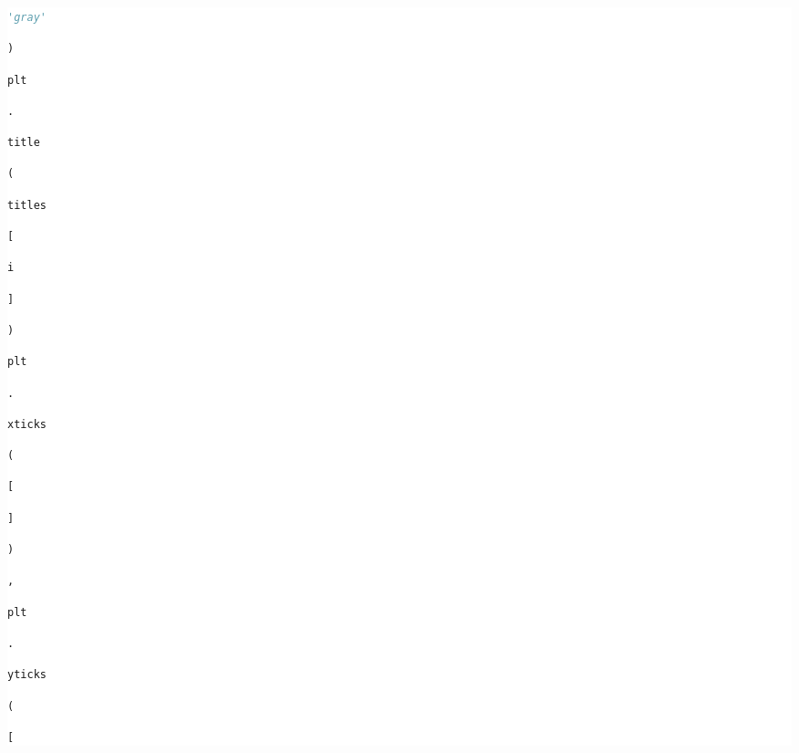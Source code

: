```python
'gray'
```
```python
)
```
```python
plt
```
```python
.
```
```python
title
```
```python
(
```
```python
titles
```
```python
[
```
```python
i
```
```python
]
```
```python
)
```
```python
plt
```
```python
.
```
```python
xticks
```
```python
(
```
```python
[
```
```python
]
```
```python
)
```
```python
,
```
```python
plt
```
```python
.
```
```python
yticks
```
```python
(
```
```python
[
```
```python
```